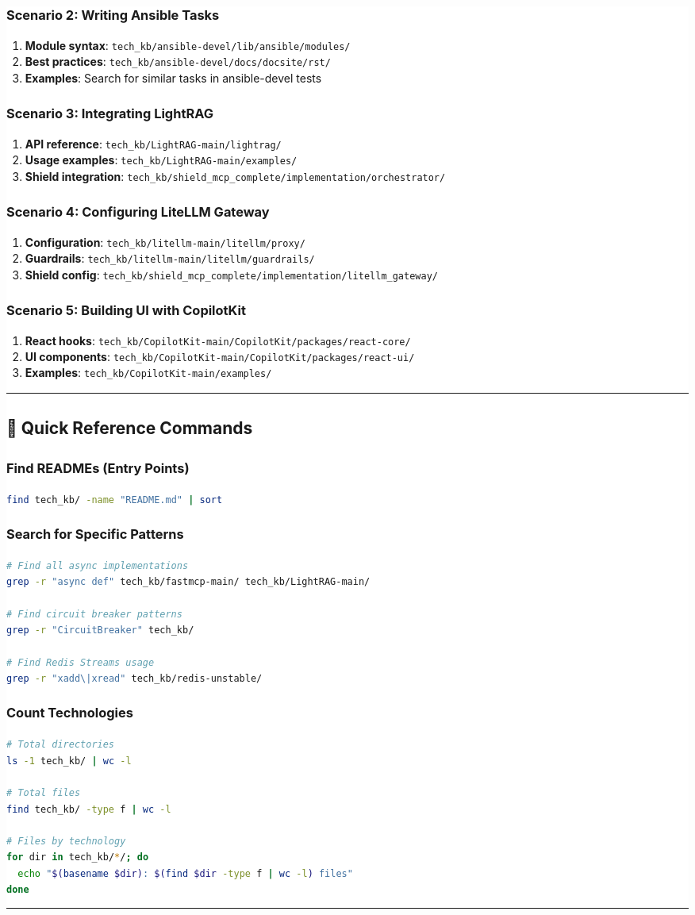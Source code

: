 ### Scenario 2: Writing Ansible Tasks
1. **Module syntax**: `tech_kb/ansible-devel/lib/ansible/modules/`
2. **Best practices**: `tech_kb/ansible-devel/docs/docsite/rst/`
3. **Examples**: Search for similar tasks in ansible-devel tests

### Scenario 3: Integrating LightRAG
1. **API reference**: `tech_kb/LightRAG-main/lightrag/`
2. **Usage examples**: `tech_kb/LightRAG-main/examples/`
3. **Shield integration**: `tech_kb/shield_mcp_complete/implementation/orchestrator/`

### Scenario 4: Configuring LiteLLM Gateway
1. **Configuration**: `tech_kb/litellm-main/litellm/proxy/`
2. **Guardrails**: `tech_kb/litellm-main/litellm/guardrails/`
3. **Shield config**: `tech_kb/shield_mcp_complete/implementation/litellm_gateway/`

### Scenario 5: Building UI with CopilotKit
1. **React hooks**: `tech_kb/CopilotKit-main/CopilotKit/packages/react-core/`
2. **UI components**: `tech_kb/CopilotKit-main/CopilotKit/packages/react-ui/`
3. **Examples**: `tech_kb/CopilotKit-main/examples/`

---

## 🎯 Quick Reference Commands

### Find READMEs (Entry Points)
```bash
find tech_kb/ -name "README.md" | sort
```

### Search for Specific Patterns
```bash
# Find all async implementations
grep -r "async def" tech_kb/fastmcp-main/ tech_kb/LightRAG-main/

# Find circuit breaker patterns
grep -r "CircuitBreaker" tech_kb/

# Find Redis Streams usage
grep -r "xadd\|xread" tech_kb/redis-unstable/
```

### Count Technologies
```bash
# Total directories
ls -1 tech_kb/ | wc -l

# Total files
find tech_kb/ -type f | wc -l

# Files by technology
for dir in tech_kb/*/; do
  echo "$(basename $dir): $(find $dir -type f | wc -l) files"
done
```

---